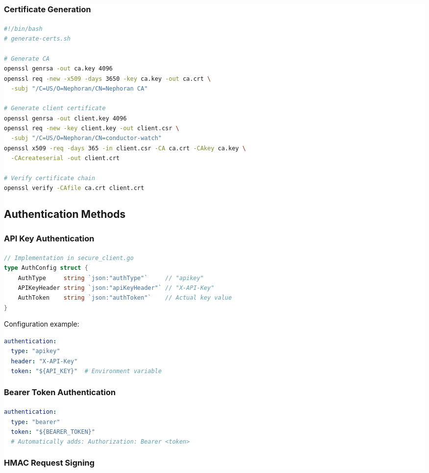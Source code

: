 ### Certificate Generation

```bash
#!/bin/bash
# generate-certs.sh

# Generate CA
openssl genrsa -out ca.key 4096
openssl req -new -x509 -days 3650 -key ca.key -out ca.crt \
  -subj "/C=US/O=Nephoran/CN=Nephoran CA"

# Generate client certificate
openssl genrsa -out client.key 4096
openssl req -new -key client.key -out client.csr \
  -subj "/C=US/O=Nephoran/CN=conductor-watch"
openssl x509 -req -days 365 -in client.csr -CA ca.crt -CAkey ca.key \
  -CAcreateserial -out client.crt

# Verify certificate chain
openssl verify -CAfile ca.crt client.crt
```

## Authentication Methods

### API Key Authentication

```go
// Implementation in secure_client.go
type AuthConfig struct {
    AuthType     string `json:"authType"`     // "apikey"
    APIKeyHeader string `json:"apiKeyHeader"` // "X-API-Key"
    AuthToken    string `json:"authToken"`    // Actual key value
}
```

Configuration example:
```yaml
authentication:
  type: "apikey"
  header: "X-API-Key"
  token: "${API_KEY}"  # Environment variable
```

### Bearer Token Authentication

```yaml
authentication:
  type: "bearer"
  token: "${BEARER_TOKEN}"
  # Automatically adds: Authorization: Bearer <token>
```

### HMAC Request Signing
